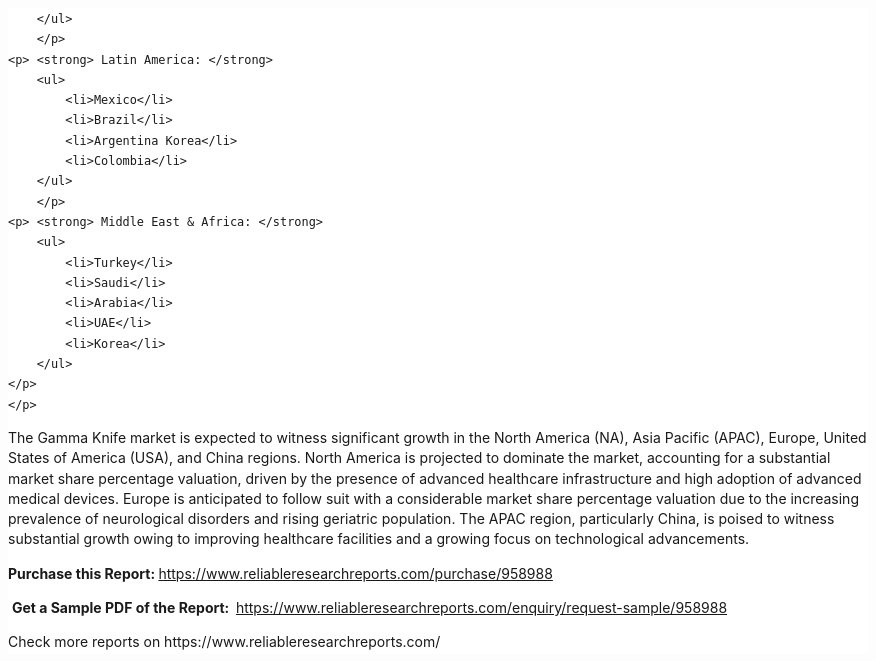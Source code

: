         </ul>
        </p> 
    <p> <strong> Latin America: </strong>
        <ul>
            <li>Mexico</li>
            <li>Brazil</li>
            <li>Argentina Korea</li>
            <li>Colombia</li>
        </ul>
        </p> 
    <p> <strong> Middle East & Africa: </strong>
        <ul>
            <li>Turkey</li>
            <li>Saudi</li>
            <li>Arabia</li>
            <li>UAE</li>
            <li>Korea</li>
        </ul>
    </p>
    </p>
<p><p>The Gamma Knife market is expected to witness significant growth in the North America (NA), Asia Pacific (APAC), Europe, United States of America (USA), and China regions. North America is projected to dominate the market, accounting for a substantial market share percentage valuation, driven by the presence of advanced healthcare infrastructure and high adoption of advanced medical devices. Europe is anticipated to follow suit with a considerable market share percentage valuation due to the increasing prevalence of neurological disorders and rising geriatric population. The APAC region, particularly China, is poised to witness substantial growth owing to improving healthcare facilities and a growing focus on technological advancements.</p></p>
<p><strong>Purchase this Report: </strong><a href="https://www.reliableresearchreports.com/purchase/958988">https://www.reliableresearchreports.com/purchase/958988</a></p>
<p>&nbsp;<strong>Get a Sample PDF of the Report:&nbsp;&nbsp;</strong><a href="https://www.reliableresearchreports.com/enquiry/request-sample/958988">https://www.reliableresearchreports.com/enquiry/request-sample/958988</a></p>
<p><strong></strong></p>
<p>Check more reports on https://www.reliableresearchreports.com/</p>